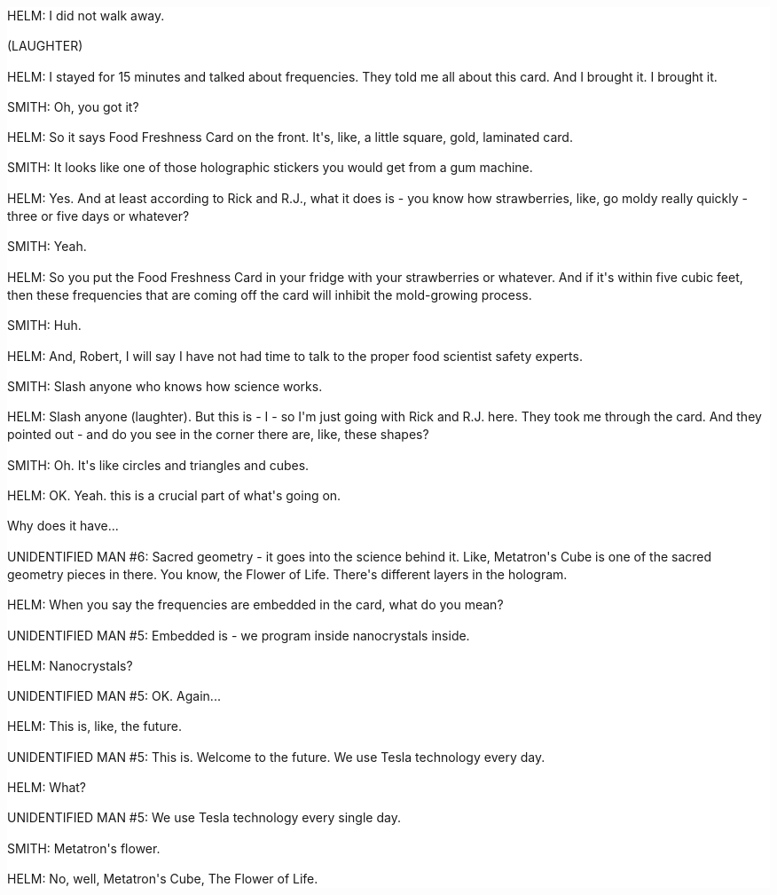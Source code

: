 HELM: I did not walk away.

(LAUGHTER)

HELM: I stayed for 15 minutes and talked about frequencies. They told me all about this card. And I brought it. I brought it.

SMITH: Oh, you got it?

HELM: So it says Food Freshness Card on the front. It's, like, a little square, gold, laminated card.

SMITH: It looks like one of those holographic stickers you would get from a gum machine.

HELM: Yes. And at least according to Rick and R.J., what it does is - you know how strawberries, like, go moldy really quickly - three or five days or whatever?

SMITH: Yeah.

HELM: So you put the Food Freshness Card in your fridge with your strawberries or whatever. And if it's within five cubic feet, then these frequencies that are coming off the card will inhibit the mold-growing process.

SMITH: Huh.

HELM: And, Robert, I will say I have not had time to talk to the proper food scientist safety experts.

SMITH: Slash anyone who knows how science works.

HELM: Slash anyone (laughter). But this is - I - so I'm just going with Rick and R.J. here. They took me through the card. And they pointed out - and do you see in the corner there are, like, these shapes?

SMITH: Oh. It's like circles and triangles and cubes.

HELM: OK. Yeah. this is a crucial part of what's going on.

Why does it have...

UNIDENTIFIED MAN #6: Sacred geometry - it goes into the science behind it. Like, Metatron's Cube is one of the sacred geometry pieces in there. You know, the Flower of Life. There's different layers in the hologram.

HELM: When you say the frequencies are embedded in the card, what do you mean?

UNIDENTIFIED MAN #5: Embedded is - we program inside nanocrystals inside.

HELM: Nanocrystals?

UNIDENTIFIED MAN #5: OK. Again...

HELM: This is, like, the future.

UNIDENTIFIED MAN #5: This is. Welcome to the future. We use Tesla technology every day.

HELM: What?

UNIDENTIFIED MAN #5: We use Tesla technology every single day.

SMITH: Metatron's flower.

HELM: No, well, Metatron's Cube, The Flower of Life.
